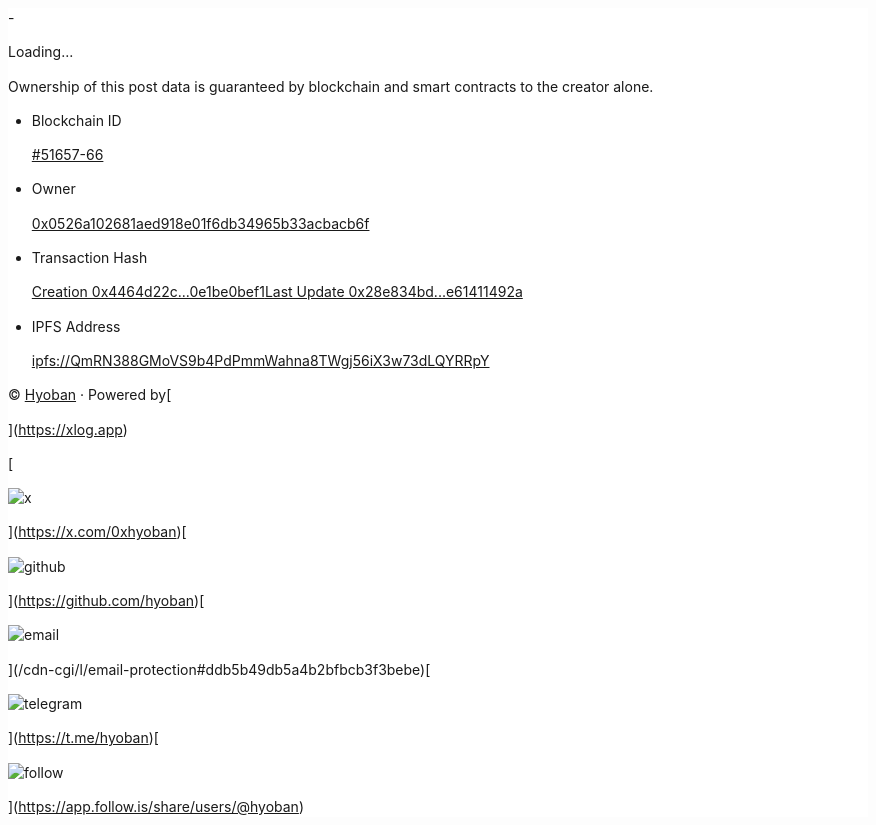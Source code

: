 \-

Loading...

Ownership of this post data is guaranteed by blockchain and smart contracts to the creator alone.[](https://xlog.app/about)

-   Blockchain ID
    
    [#51657\-66](https://scan.crossbell.io/tx/0x18b00c1ea24ef739b9321348d1f8c2bb762ee9315c454730d1c2f2d041569478)
    
-   Owner
    
    [0x0526a102681aed918e01f6db34965b33acbacb6f](https://scan.crossbell.io/address/0x0526a102681aed918e01f6db34965b33acbacb6f)
    
-   Transaction Hash
    
    [Creation 0x4464d22c...0e1be0bef1](https://scan.crossbell.io/tx/0x4464d22c76808d719a09d5e813bc105384a2e4a1a5f0714ce97b500e1be0bef1)[Last Update 0x28e834bd...e61411492a](https://scan.crossbell.io/tx/0x28e834bd9a43837fb6401dcc150c815fa1660ec511effec19540c2e61411492a)
    
-   IPFS Address
    
    [ipfs://QmRN388GMoVS9b4PdPmmWahna8TWgj56iX3w73dLQYRRpY](https://ipfs.crossbell.io/ipfs/QmRN388GMoVS9b4PdPmmWahna8TWgj56iX3w73dLQYRRpY)
    

© [Hyoban](/) · Powered by[

](https://xlog.app)

[

![x](https://icons.ly/x/_/fff)

](https://x.com/0xhyoban)[

![github](https://icons.ly/github/_/fff)

](https://github.com/hyoban)[

![email](/assets/social/email.png)

](/cdn-cgi/l/email-protection#ddb5b49db5a4b2bfbcb3f3bebe)[

![telegram](https://icons.ly/telegram)

](https://t.me/hyoban)[

![follow](/assets/social/follow.svg)

](https://app.follow.is/share/users/@hyoban)
